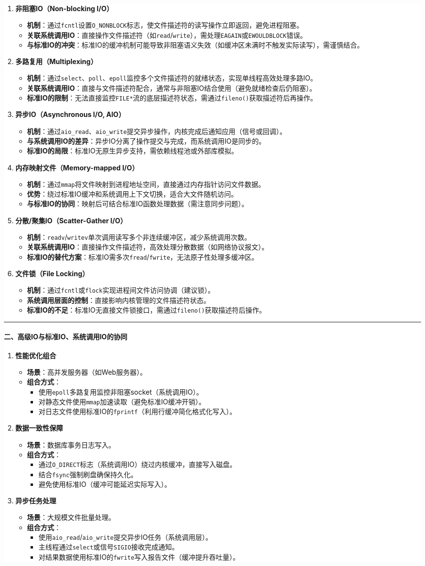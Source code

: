 1. **非阻塞IO（Non-blocking I/O）**  
    - **机制**：通过`fcntl`设置`O_NONBLOCK`标志，使文件描述符的读写操作立即返回，避免进程阻塞。  
    - **关联系统调用IO**：直接操作文件描述符（如`read`/`write`），需处理`EAGAIN`或`EWOULDBLOCK`错误。  
    - **与标准IO的冲突**：标准IO的缓冲机制可能导致非阻塞语义失效（如缓冲区未满时不触发实际读写），需谨慎结合。

2. **多路复用（Multiplexing）**  
    - **机制**：通过`select`、`poll`、`epoll`监控多个文件描述符的就绪状态，实现单线程高效处理多路IO。  
    - **关联系统调用IO**：直接与文件描述符配合，通常与非阻塞IO结合使用（避免就绪检查后仍阻塞）。  
    - **标准IO的限制**：无法直接监控`FILE*`流的底层描述符状态，需通过`fileno()`获取描述符后再操作。

3. **异步IO（Asynchronous I/O, AIO）**  
    - **机制**：通过`aio_read`、`aio_write`提交异步操作，内核完成后通知应用（信号或回调）。  
    - **与系统调用IO的差异**：异步IO分离了操作提交与完成，而系统调用IO是同步的。  
    - **标准IO的局限**：标准IO无原生异步支持，需依赖线程池或外部库模拟。

4. **内存映射文件（Memory-mapped I/O）**  
    - **机制**：通过`mmap`将文件映射到进程地址空间，直接通过内存指针访问文件数据。  
    - **优势**：绕过标准IO缓冲和系统调用上下文切换，适合大文件随机访问。  
    - **与标准IO的协同**：映射后可结合标准IO函数处理数据（需注意同步问题）。

5. **分散/聚集IO（Scatter-Gather I/O）**  
    - **机制**：`readv`/`writev`单次调用读写多个非连续缓冲区，减少系统调用次数。  
    - **关联系统调用IO**：直接操作文件描述符，高效处理分散数据（如网络协议报文）。  
    - **标准IO的替代方案**：标准IO需多次`fread`/`fwrite`，无法原子性处理多缓冲区。

6. **文件锁（File Locking）**  
    - **机制**：通过`fcntl`或`flock`实现进程间文件访问协调（建议锁）。  
    - **系统调用层面的控制**：直接影响内核管理的文件描述符状态。  
    - **标准IO的不足**：标准IO无直接文件锁接口，需通过`fileno()`获取描述符后操作。

---

#### **二、高级IO与标准IO、系统调用IO的协同**

1. **性能优化组合**  
    - **场景**：高并发服务器（如Web服务器）。  
    - **组合方式**：  
        - 使用`epoll`多路复用监控非阻塞socket（系统调用IO）。  
        - 对静态文件使用`mmap`加速读取（避免标准IO缓冲开销）。  
        - 对日志文件使用标准IO的`fprintf`（利用行缓冲简化格式化写入）。

2. **数据一致性保障**  
    - **场景**：数据库事务日志写入。  
    - **组合方式**：  
        - 通过`O_DIRECT`标志（系统调用IO）绕过内核缓冲，直接写入磁盘。  
        - 结合`fsync`强制刷盘确保持久化。  
        - 避免使用标准IO（缓冲可能延迟实际写入）。

3. **异步任务处理**  
    - **场景**：大规模文件批量处理。  
    - **组合方式**：  
        - 使用`aio_read`/`aio_write`提交异步IO任务（系统调用层）。  
        - 主线程通过`select`或信号`SIGIO`接收完成通知。  
        - 对结果数据使用标准IO的`fwrite`写入报告文件（缓冲提升吞吐量）。
